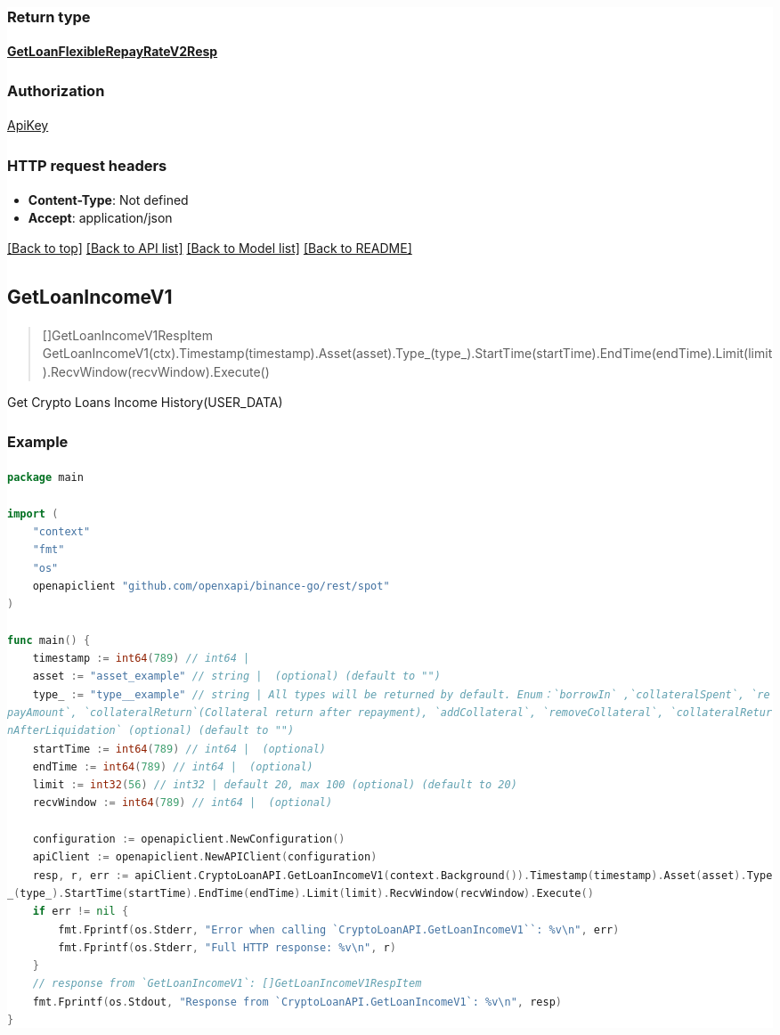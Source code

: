 ### Return type

[**GetLoanFlexibleRepayRateV2Resp**](GetLoanFlexibleRepayRateV2Resp.md)

### Authorization

[ApiKey](../README.md#ApiKey)

### HTTP request headers

- **Content-Type**: Not defined
- **Accept**: application/json

[[Back to top]](#) [[Back to API list]](../README.md#documentation-for-api-endpoints)
[[Back to Model list]](../README.md#documentation-for-models)
[[Back to README]](../README.md)


## GetLoanIncomeV1

> []GetLoanIncomeV1RespItem GetLoanIncomeV1(ctx).Timestamp(timestamp).Asset(asset).Type_(type_).StartTime(startTime).EndTime(endTime).Limit(limit).RecvWindow(recvWindow).Execute()

Get Crypto Loans Income History(USER_DATA)



### Example

```go
package main

import (
	"context"
	"fmt"
	"os"
	openapiclient "github.com/openxapi/binance-go/rest/spot"
)

func main() {
	timestamp := int64(789) // int64 | 
	asset := "asset_example" // string |  (optional) (default to "")
	type_ := "type__example" // string | All types will be returned by default. Enum：`borrowIn` ,`collateralSpent`, `repayAmount`, `collateralReturn`(Collateral return after repayment), `addCollateral`, `removeCollateral`, `collateralReturnAfterLiquidation` (optional) (default to "")
	startTime := int64(789) // int64 |  (optional)
	endTime := int64(789) // int64 |  (optional)
	limit := int32(56) // int32 | default 20, max 100 (optional) (default to 20)
	recvWindow := int64(789) // int64 |  (optional)

	configuration := openapiclient.NewConfiguration()
	apiClient := openapiclient.NewAPIClient(configuration)
	resp, r, err := apiClient.CryptoLoanAPI.GetLoanIncomeV1(context.Background()).Timestamp(timestamp).Asset(asset).Type_(type_).StartTime(startTime).EndTime(endTime).Limit(limit).RecvWindow(recvWindow).Execute()
	if err != nil {
		fmt.Fprintf(os.Stderr, "Error when calling `CryptoLoanAPI.GetLoanIncomeV1``: %v\n", err)
		fmt.Fprintf(os.Stderr, "Full HTTP response: %v\n", r)
	}
	// response from `GetLoanIncomeV1`: []GetLoanIncomeV1RespItem
	fmt.Fprintf(os.Stdout, "Response from `CryptoLoanAPI.GetLoanIncomeV1`: %v\n", resp)
}
```
